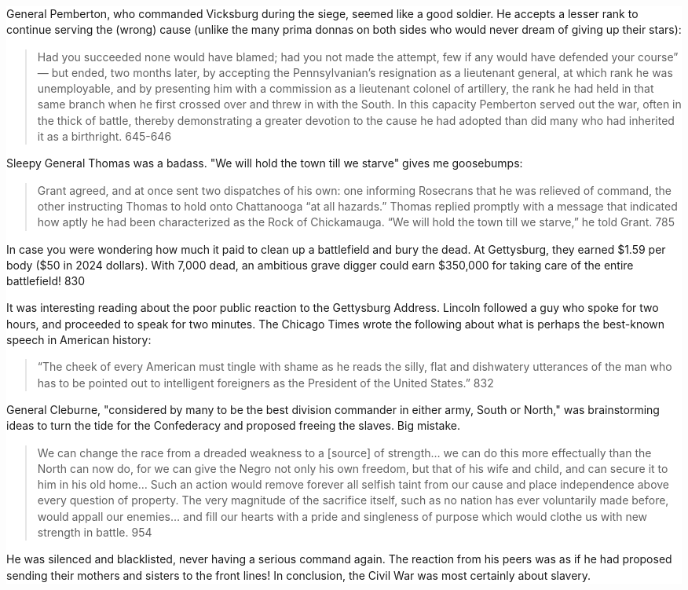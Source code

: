 General Pemberton, who commanded Vicksburg during the siege, seemed like a good soldier. He accepts a lesser rank to continue serving the (wrong) cause (unlike the many prima donnas on both sides who would never dream of giving up their stars):

> Had you succeeded none would have blamed; had you not made the attempt, few if any would have defended your course” — but ended, two months later, by accepting the Pennsylvanian’s resignation as a lieutenant general, at which rank he was unemployable, and by presenting him with a commission as a lieutenant colonel of artillery, the rank he had held in that same branch when he first crossed over and threw in with the South. In this capacity Pemberton served out the war, often in the thick of battle, thereby demonstrating a greater devotion to the cause he had adopted than did many who had inherited it as a birthright. 645-646
 
Sleepy General Thomas was a badass. "We will hold the town till we starve" gives me goosebumps:
> Grant agreed, and at once sent two dispatches of his own: one informing Rosecrans that he was relieved of command, the other instructing Thomas to hold onto Chattanooga “at all hazards.” Thomas replied promptly with a message that indicated how aptly he had been characterized as the Rock of Chickamauga. “We will hold the town till we starve,” he told Grant. 785
 
In case you were wondering how much it paid to clean up a battlefield and bury the dead. At Gettysburg, they earned \$1.59 per body (\$50 in 2024 dollars). With 7,000 dead, an ambitious grave digger could earn \$350,000 for taking care of the entire battlefield! 830

It was interesting reading about the poor public reaction to the Gettysburg Address. Lincoln followed a guy who spoke for two hours, and proceeded to speak for two minutes. The Chicago Times wrote the following about what is perhaps the best-known speech in American history: 

> “The cheek of every American must tingle with shame as he reads the silly, flat and dishwatery utterances of the man who has to be pointed out to intelligent foreigners as the President of the United States.” 832

General Cleburne, "considered by many to be the best division commander in either army, South or North," was brainstorming ideas to turn the tide for the Confederacy and proposed freeing the slaves. Big mistake.

> We can change the race from a dreaded weakness to a [source] of strength… we can do this more effectually than the North can now do, for we can give the Negro not only his own freedom, but that of his wife and child, and can secure it to him in his old home… Such an action would remove forever all selfish taint from our cause and place independence above every question of property. The very magnitude of the sacrifice itself, such as no nation has ever voluntarily made before, would appall our enemies… and fill our hearts with a pride and singleness of purpose which would clothe us with new strength in battle. 954

He was silenced and blacklisted, never having a serious command again. The reaction from his peers was as if he had proposed sending their mothers and sisters to the front lines! In conclusion, the Civil War was most certainly about slavery.  

 



[^1]: Many important generals seem to die in flukey ways. There's this absurd duel. Then, Van Dorn is killed by a man he cuckolded. Earlier, William "Bull" Nelson was killed by a man he slapped a few moments earlier. Stonewall Jackson is killed by his own side.